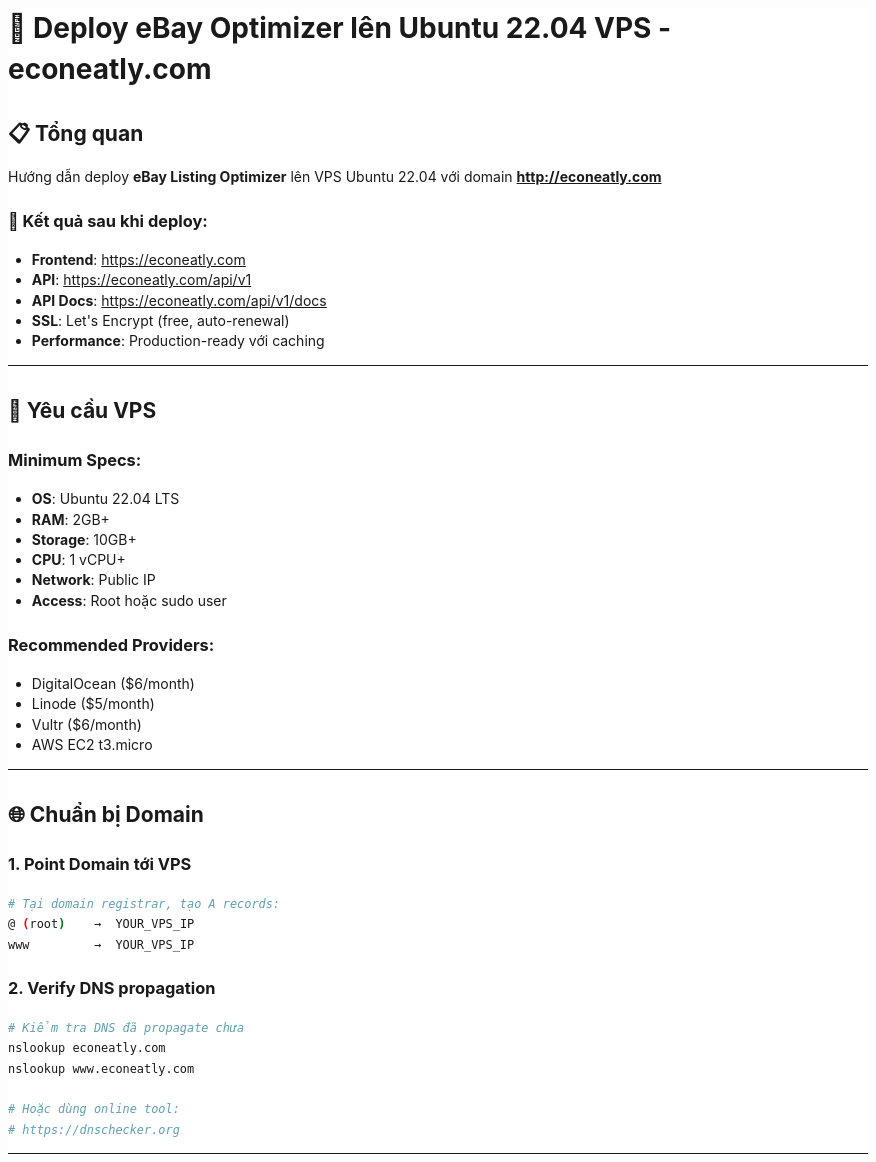 # 🚀 Deploy eBay Optimizer lên Ubuntu 22.04 VPS - econeatly.com

## 📋 Tổng quan

Hướng dẫn deploy **eBay Listing Optimizer** lên VPS Ubuntu 22.04 với domain **http://econeatly.com**

### 🎯 Kết quả sau khi deploy:
- **Frontend**: https://econeatly.com
- **API**: https://econeatly.com/api/v1
- **API Docs**: https://econeatly.com/api/v1/docs
- **SSL**: Let's Encrypt (free, auto-renewal)
- **Performance**: Production-ready với caching

---

## 🔧 Yêu cầu VPS

### Minimum Specs:
- **OS**: Ubuntu 22.04 LTS
- **RAM**: 2GB+
- **Storage**: 10GB+
- **CPU**: 1 vCPU+
- **Network**: Public IP
- **Access**: Root hoặc sudo user

### Recommended Providers:
- DigitalOcean ($6/month)
- Linode ($5/month)
- Vultr ($6/month)
- AWS EC2 t3.micro

---

## 🌐 Chuẩn bị Domain

### 1. Point Domain tới VPS
```bash
# Tại domain registrar, tạo A records:
@ (root)    →  YOUR_VPS_IP
www         →  YOUR_VPS_IP
```

### 2. Verify DNS propagation
```bash
# Kiểm tra DNS đã propagate chưa
nslookup econeatly.com
nslookup www.econeatly.com

# Hoặc dùng online tool:
# https://dnschecker.org
```

---